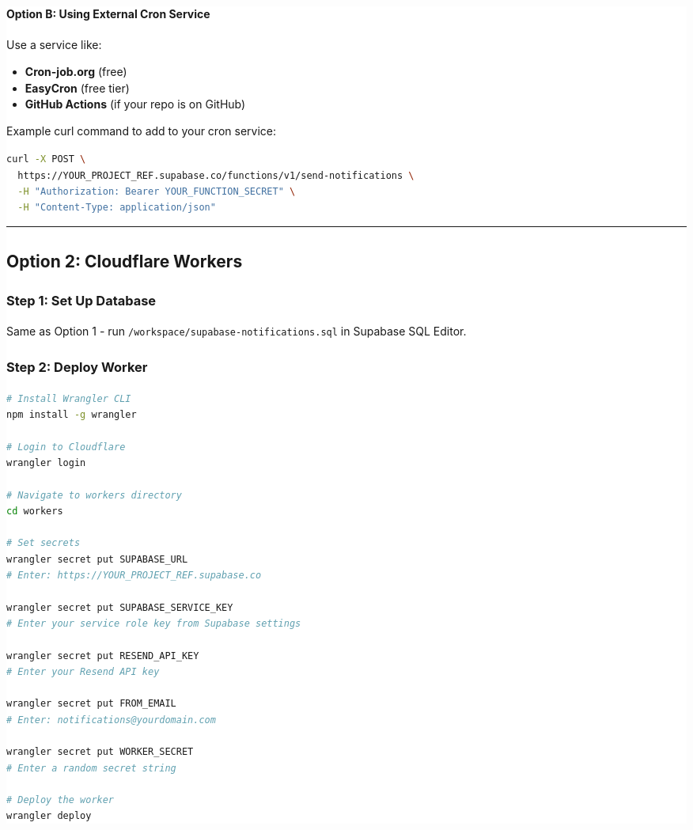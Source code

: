 #### Option B: Using External Cron Service

Use a service like:
- **Cron-job.org** (free)
- **EasyCron** (free tier)
- **GitHub Actions** (if your repo is on GitHub)

Example curl command to add to your cron service:

```bash
curl -X POST \
  https://YOUR_PROJECT_REF.supabase.co/functions/v1/send-notifications \
  -H "Authorization: Bearer YOUR_FUNCTION_SECRET" \
  -H "Content-Type: application/json"
```

---

## Option 2: Cloudflare Workers

### Step 1: Set Up Database

Same as Option 1 - run `/workspace/supabase-notifications.sql` in Supabase SQL Editor.

### Step 2: Deploy Worker

```bash
# Install Wrangler CLI
npm install -g wrangler

# Login to Cloudflare
wrangler login

# Navigate to workers directory
cd workers

# Set secrets
wrangler secret put SUPABASE_URL
# Enter: https://YOUR_PROJECT_REF.supabase.co

wrangler secret put SUPABASE_SERVICE_KEY
# Enter your service role key from Supabase settings

wrangler secret put RESEND_API_KEY
# Enter your Resend API key

wrangler secret put FROM_EMAIL
# Enter: notifications@yourdomain.com

wrangler secret put WORKER_SECRET
# Enter a random secret string

# Deploy the worker
wrangler deploy
```
